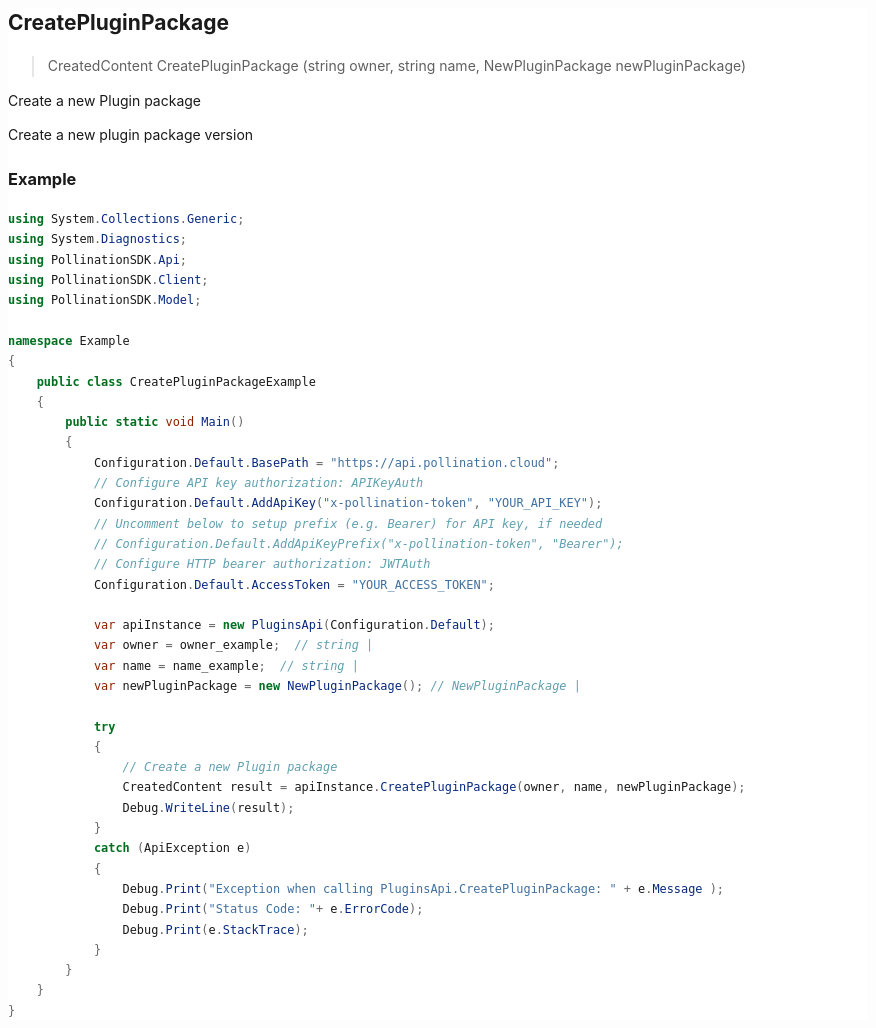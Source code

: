 
## CreatePluginPackage

> CreatedContent CreatePluginPackage (string owner, string name, NewPluginPackage newPluginPackage)

Create a new Plugin package

Create a new plugin package version

### Example

```csharp
using System.Collections.Generic;
using System.Diagnostics;
using PollinationSDK.Api;
using PollinationSDK.Client;
using PollinationSDK.Model;

namespace Example
{
    public class CreatePluginPackageExample
    {
        public static void Main()
        {
            Configuration.Default.BasePath = "https://api.pollination.cloud";
            // Configure API key authorization: APIKeyAuth
            Configuration.Default.AddApiKey("x-pollination-token", "YOUR_API_KEY");
            // Uncomment below to setup prefix (e.g. Bearer) for API key, if needed
            // Configuration.Default.AddApiKeyPrefix("x-pollination-token", "Bearer");
            // Configure HTTP bearer authorization: JWTAuth
            Configuration.Default.AccessToken = "YOUR_ACCESS_TOKEN";

            var apiInstance = new PluginsApi(Configuration.Default);
            var owner = owner_example;  // string | 
            var name = name_example;  // string | 
            var newPluginPackage = new NewPluginPackage(); // NewPluginPackage | 

            try
            {
                // Create a new Plugin package
                CreatedContent result = apiInstance.CreatePluginPackage(owner, name, newPluginPackage);
                Debug.WriteLine(result);
            }
            catch (ApiException e)
            {
                Debug.Print("Exception when calling PluginsApi.CreatePluginPackage: " + e.Message );
                Debug.Print("Status Code: "+ e.ErrorCode);
                Debug.Print(e.StackTrace);
            }
        }
    }
}
```
